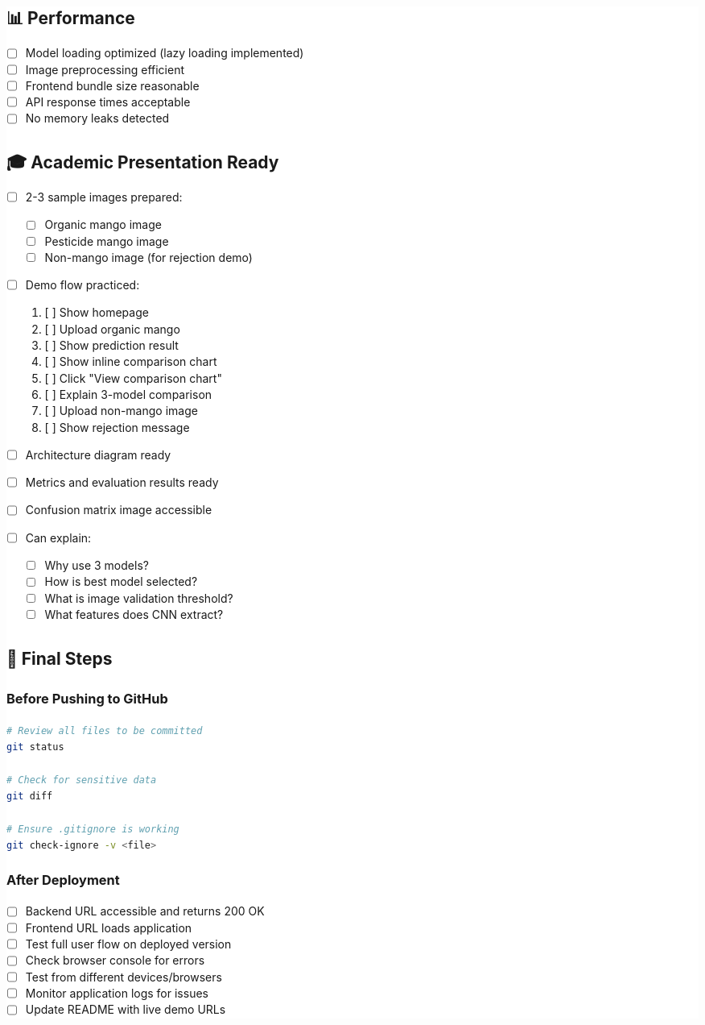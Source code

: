 ## 📊 Performance

- [ ] Model loading optimized (lazy loading implemented)
- [ ] Image preprocessing efficient
- [ ] Frontend bundle size reasonable
- [ ] API response times acceptable
- [ ] No memory leaks detected

## 🎓 Academic Presentation Ready

- [ ] 2-3 sample images prepared:
  - [ ] Organic mango image
  - [ ] Pesticide mango image
  - [ ] Non-mango image (for rejection demo)
  
- [ ] Demo flow practiced:
  1. [ ] Show homepage
  2. [ ] Upload organic mango
  3. [ ] Show prediction result
  4. [ ] Show inline comparison chart
  5. [ ] Click "View comparison chart"
  6. [ ] Explain 3-model comparison
  7. [ ] Upload non-mango image
  8. [ ] Show rejection message
  
- [ ] Architecture diagram ready
- [ ] Metrics and evaluation results ready
- [ ] Confusion matrix image accessible
- [ ] Can explain:
  - [ ] Why use 3 models?
  - [ ] How is best model selected?
  - [ ] What is image validation threshold?
  - [ ] What features does CNN extract?

## 🚀 Final Steps

### Before Pushing to GitHub
```bash
# Review all files to be committed
git status

# Check for sensitive data
git diff

# Ensure .gitignore is working
git check-ignore -v <file>
```

### After Deployment
- [ ] Backend URL accessible and returns 200 OK
- [ ] Frontend URL loads application
- [ ] Test full user flow on deployed version
- [ ] Check browser console for errors
- [ ] Test from different devices/browsers
- [ ] Monitor application logs for issues
- [ ] Update README with live demo URLs
